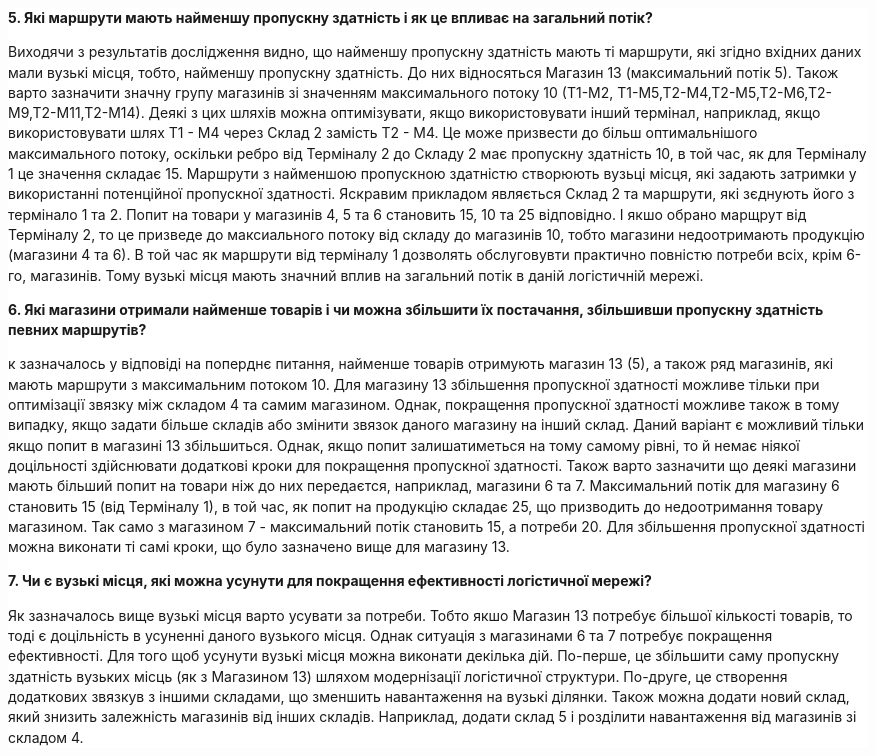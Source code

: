 **5.  Які маршрути мають найменшу пропускну здатність і як це впливає на загальний потік?**
  

Виходячи з результатів дослідження видно, що найменшу пропускну здатність мають ті маршрути, які згідно вхідних даних мали вузькі місця,
тобто, найменшу пропускну здатність. До них відносяться Магазин 13 (максимальний потік 5). Також варто зазначити значну групу 
магазинів зі значенням максимального потоку 10 (Т1-М2, Т1-М5,Т2-М4,Т2-М5,Т2-М6,Т2-М9,Т2-М11,Т2-М14). Деякі з цих шляхів можна
оптимізувати, якщо використовувати інший термінал, наприклад, якщо використовувати шлях T1 - M4 через Склад 2 замість
Т2 - М4. Це може призвести до більш оптимальнішого максимального потоку, оскільки ребро від Терміналу 2 до Складу 2 має пропускну здатність
10, в той час, як для Терміналу 1 це значення складає 15.
  Маршрути з найменшою пропускною здатністю створюють вузьці місця, які задають затримки у використанні потенційної пропускної здатності.
Яскравим прикладом являється Склад 2 та маршрути, які зєднують його з термінало 1 та 2. Попит на товари у магазинів 4, 5 та 6 становить 
15, 10 та 25 відповідно. І якшо обрано марщрут від Терміналу 2, то це призведе до максиального потоку від складу до магазинів 10, тобто 
магазини недоотримають продукцію (магазини 4 та 6). В той час як маршрути від терміналу 1 дозволять обслуговувти практично повністю потреби
всіх, крім 6-го, магазинів. Тому вузькі місця мають значний вплив на загальний потік в даній логістичній мережі.


**6. Які магазини отримали найменше товарів і чи можна збільшити їх постачання, збільшивши пропускну здатність певних маршрутів?**
  

к зазначалось у відповіді на поперднє питання, найменше товарів отримують магазин 13 (5), а також ряд
магазинів, які мають маршрути з максимальним потоком 10. Для магазину 13 збільшення пропускної здатності можливе тільки при оптимізації 
звязку між складом 4 та самим магазином. Однак, покращення пропускної здатності можливе також в тому випадку, якщо задати більше
складів або змінити звязок даного магазину на інший склад. Даний варіант є можливий тільки якщо попит в магазині 13 збільшиться.
Однак, якщо попит залишатиметься на тому самому рівні, то й немає ніякої доцільності здійснювати додаткові кроки для покращення
пропускної здатності.
  Також варто зазначити що деякі магазини мають більший попит на товари ніж до них передаєтся, наприклад, магазини 6 та 7.
Максимальний потік для магазину 6 становить 15 (від Терміналу 1), в той час, як попит на продукцію складає 25, що призводить
до недоотримання товару магазином. Так само з магазином 7 - максимальний потік становить 15, а потреби 20. Для збільшення
пропускної здатності можна виконати ті самі кроки, що було зазначено вище для магазину 13. 

**7. Чи є вузькі місця, які можна усунути для покращення ефективності логістичної мережі?**
  

Як зазначалось вище вузькі місця варто усувати за потреби. Тобто якшо Магазин 13 потребує більшої кількості товарів, то тоді 
є доцільність в усуненні даного вузького місця. Однак ситуація з магазинами 6 та 7 потребує покращення ефективності.
Для того щоб усунути вузькі місця можна виконати декілька дій. По-перше, це збільшити саму пропускну здатність вузьких місць (як 
з Магазином 13) шляхом модернізації логістичної структури. По-друге, це створення додаткових звязкув з іншими складами, що зменшить навантаження на 
вузькі ділянки. Також можна додати новий склад, який знизить залежність магазинів від інших складів. Наприклад, додати склад 5 і розділити навантаження
від магазинів зі складом 4.
